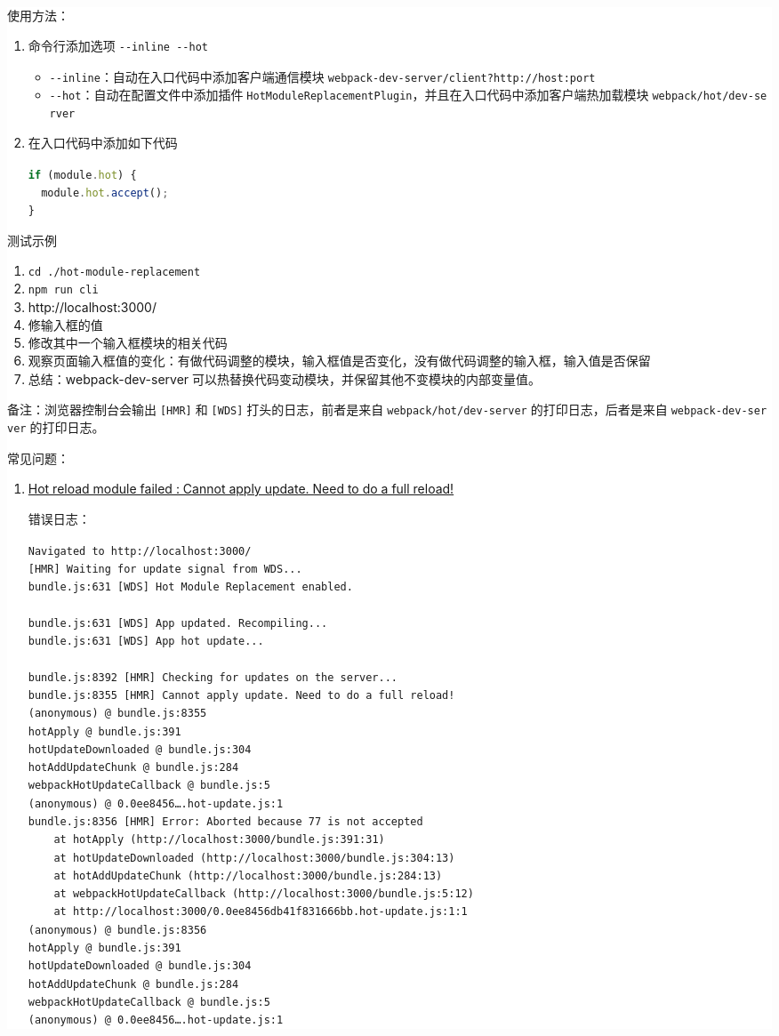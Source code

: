 使用方法：

1. 命令行添加选项 `--inline --hot`

    - `--inline`：自动在入口代码中添加客户端通信模块 `webpack-dev-server/client?http://host:port`
    - `--hot`：自动在配置文件中添加插件 `HotModuleReplacementPlugin`，并且在入口代码中添加客户端热加载模块 `webpack/hot/dev-server`

2. 在入口代码中添加如下代码

    ```javascript
    if (module.hot) {
      module.hot.accept();
    }
    ```

测试示例

1. `cd ./hot-module-replacement`
2. `npm run cli`
3. http://localhost:3000/
4. 修输入框的值
5. 修改其中一个输入框模块的相关代码
6. 观察页面输入框值的变化：有做代码调整的模块，输入框值是否变化，没有做代码调整的输入框，输入值是否保留
7. 总结：webpack-dev-server 可以热替换代码变动模块，并保留其他不变模块的内部变量值。

备注：浏览器控制台会输出 `[HMR]` 和 `[WDS]` 打头的日志，前者是来自 `webpack/hot/dev-server` 的打印日志，后者是来自 `webpack-dev-server` 的打印日志。

常见问题：

1. [Hot reload module failed : Cannot apply update. Need to do a full reload!](https://github.com/webpack/webpack-dev-server/issues/395)

    错误日志：

    ```
    Navigated to http://localhost:3000/
    [HMR] Waiting for update signal from WDS...
    bundle.js:631 [WDS] Hot Module Replacement enabled.

    bundle.js:631 [WDS] App updated. Recompiling...
    bundle.js:631 [WDS] App hot update...

    bundle.js:8392 [HMR] Checking for updates on the server...
    bundle.js:8355 [HMR] Cannot apply update. Need to do a full reload!
    (anonymous) @ bundle.js:8355
    hotApply @ bundle.js:391
    hotUpdateDownloaded @ bundle.js:304
    hotAddUpdateChunk @ bundle.js:284
    webpackHotUpdateCallback @ bundle.js:5
    (anonymous) @ 0.0ee8456….hot-update.js:1
    bundle.js:8356 [HMR] Error: Aborted because 77 is not accepted
        at hotApply (http://localhost:3000/bundle.js:391:31)
        at hotUpdateDownloaded (http://localhost:3000/bundle.js:304:13)
        at hotAddUpdateChunk (http://localhost:3000/bundle.js:284:13)
        at webpackHotUpdateCallback (http://localhost:3000/bundle.js:5:12)
        at http://localhost:3000/0.0ee8456db41f831666bb.hot-update.js:1:1
    (anonymous) @ bundle.js:8356
    hotApply @ bundle.js:391
    hotUpdateDownloaded @ bundle.js:304
    hotAddUpdateChunk @ bundle.js:284
    webpackHotUpdateCallback @ bundle.js:5
    (anonymous) @ 0.0ee8456….hot-update.js:1
